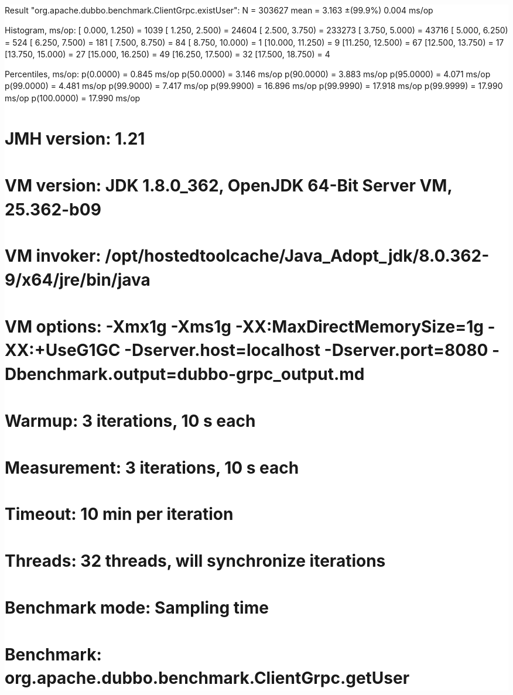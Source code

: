 

Result "org.apache.dubbo.benchmark.ClientGrpc.existUser":
  N = 303627
  mean =      3.163 ±(99.9%) 0.004 ms/op

  Histogram, ms/op:
    [ 0.000,  1.250) = 1039 
    [ 1.250,  2.500) = 24604 
    [ 2.500,  3.750) = 233273 
    [ 3.750,  5.000) = 43716 
    [ 5.000,  6.250) = 524 
    [ 6.250,  7.500) = 181 
    [ 7.500,  8.750) = 84 
    [ 8.750, 10.000) = 1 
    [10.000, 11.250) = 9 
    [11.250, 12.500) = 67 
    [12.500, 13.750) = 17 
    [13.750, 15.000) = 27 
    [15.000, 16.250) = 49 
    [16.250, 17.500) = 32 
    [17.500, 18.750) = 4 

  Percentiles, ms/op:
      p(0.0000) =      0.845 ms/op
     p(50.0000) =      3.146 ms/op
     p(90.0000) =      3.883 ms/op
     p(95.0000) =      4.071 ms/op
     p(99.0000) =      4.481 ms/op
     p(99.9000) =      7.417 ms/op
     p(99.9900) =     16.896 ms/op
     p(99.9990) =     17.918 ms/op
     p(99.9999) =     17.990 ms/op
    p(100.0000) =     17.990 ms/op


# JMH version: 1.21
# VM version: JDK 1.8.0_362, OpenJDK 64-Bit Server VM, 25.362-b09
# VM invoker: /opt/hostedtoolcache/Java_Adopt_jdk/8.0.362-9/x64/jre/bin/java
# VM options: -Xmx1g -Xms1g -XX:MaxDirectMemorySize=1g -XX:+UseG1GC -Dserver.host=localhost -Dserver.port=8080 -Dbenchmark.output=dubbo-grpc_output.md
# Warmup: 3 iterations, 10 s each
# Measurement: 3 iterations, 10 s each
# Timeout: 10 min per iteration
# Threads: 32 threads, will synchronize iterations
# Benchmark mode: Sampling time
# Benchmark: org.apache.dubbo.benchmark.ClientGrpc.getUser
